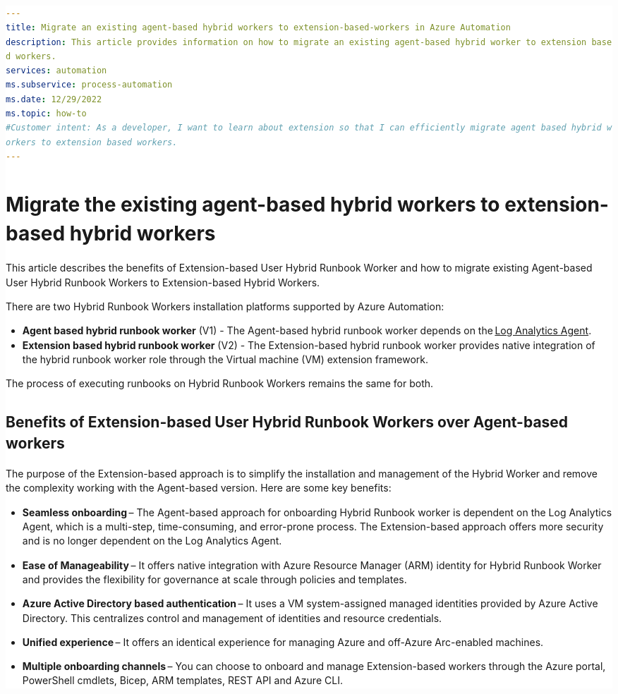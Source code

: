 ```yaml
---
title: Migrate an existing agent-based hybrid workers to extension-based-workers in Azure Automation
description: This article provides information on how to migrate an existing agent-based hybrid worker to extension based workers.
services: automation
ms.subservice: process-automation
ms.date: 12/29/2022
ms.topic: how-to
#Customer intent: As a developer, I want to learn about extension so that I can efficiently migrate agent based hybrid workers to extension based workers.
---
```


# Migrate the existing agent-based hybrid workers to extension-based hybrid workers

This article describes the benefits of Extension-based User Hybrid Runbook Worker and how to migrate existing Agent-based User Hybrid Runbook Workers to Extension-based Hybrid Workers. 

There are two Hybrid Runbook Workers installation platforms supported by Azure Automation:
- **Agent based hybrid runbook worker** (V1) -  The Agent-based hybrid runbook worker depends on the [Log Analytics Agent](../azure-monitor/agents/log-analytics-agent.md).
- **Extension based hybrid runbook worker** (V2) - The Extension-based hybrid runbook worker provides native integration of the hybrid runbook worker role through the Virtual machine (VM) extension framework. 

The process of executing runbooks on Hybrid Runbook Workers remains the same for both.

## Benefits of Extension-based User Hybrid Runbook Workers over Agent-based workers

The purpose of the Extension-based approach is to simplify the installation and management of the Hybrid Worker and remove the complexity working with the Agent-based version. Here are some key benefits:

- **Seamless onboarding** – The Agent-based approach for onboarding Hybrid Runbook worker is dependent on the Log Analytics Agent, which is a multi-step, time-consuming, and error-prone process. The Extension-based approach offers more security and is no longer dependent on the Log Analytics Agent. 

- **Ease of Manageability** – It offers native integration with Azure Resource Manager (ARM) identity for Hybrid Runbook Worker and provides the flexibility for governance at scale through policies and templates. 

- **Azure Active Directory based authentication** – It uses a VM system-assigned managed identities provided by Azure Active Directory. This centralizes control and management of identities and resource credentials. 

- **Unified experience** – It offers an identical experience for managing Azure and off-Azure Arc-enabled machines. 

- **Multiple onboarding channels** – You can choose to onboard and manage Extension-based workers through the Azure portal, PowerShell cmdlets, Bicep, ARM templates, REST API and Azure CLI.  
